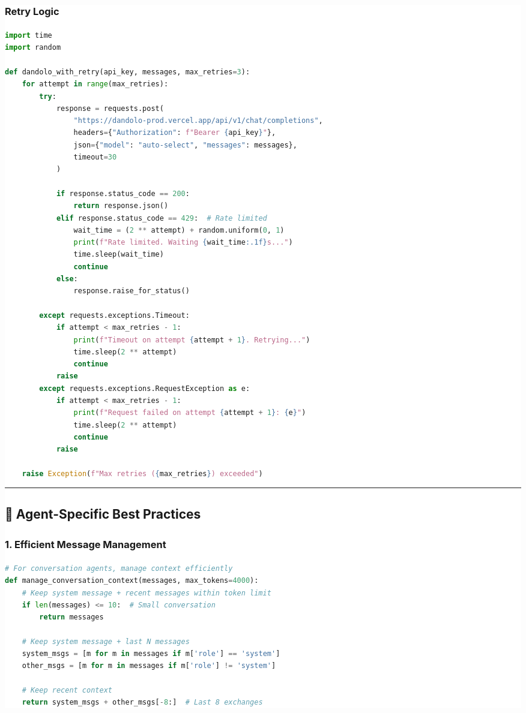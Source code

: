 ### Retry Logic
```python
import time
import random

def dandolo_with_retry(api_key, messages, max_retries=3):
    for attempt in range(max_retries):
        try:
            response = requests.post(
                "https://dandolo-prod.vercel.app/api/v1/chat/completions",
                headers={"Authorization": f"Bearer {api_key}"},
                json={"model": "auto-select", "messages": messages},
                timeout=30
            )
            
            if response.status_code == 200:
                return response.json()
            elif response.status_code == 429:  # Rate limited
                wait_time = (2 ** attempt) + random.uniform(0, 1)
                print(f"Rate limited. Waiting {wait_time:.1f}s...")
                time.sleep(wait_time)
                continue
            else:
                response.raise_for_status()
                
        except requests.exceptions.Timeout:
            if attempt < max_retries - 1:
                print(f"Timeout on attempt {attempt + 1}. Retrying...")
                time.sleep(2 ** attempt)
                continue
            raise
        except requests.exceptions.RequestException as e:
            if attempt < max_retries - 1:
                print(f"Request failed on attempt {attempt + 1}: {e}")
                time.sleep(2 ** attempt)
                continue
            raise
    
    raise Exception(f"Max retries ({max_retries}) exceeded")
```

---

## 🎯 Agent-Specific Best Practices

### 1. **Efficient Message Management**
```python
# For conversation agents, manage context efficiently
def manage_conversation_context(messages, max_tokens=4000):
    # Keep system message + recent messages within token limit
    if len(messages) <= 10:  # Small conversation
        return messages
    
    # Keep system message + last N messages
    system_msgs = [m for m in messages if m['role'] == 'system']
    other_msgs = [m for m in messages if m['role'] != 'system']
    
    # Keep recent context
    return system_msgs + other_msgs[-8:]  # Last 8 exchanges
```
